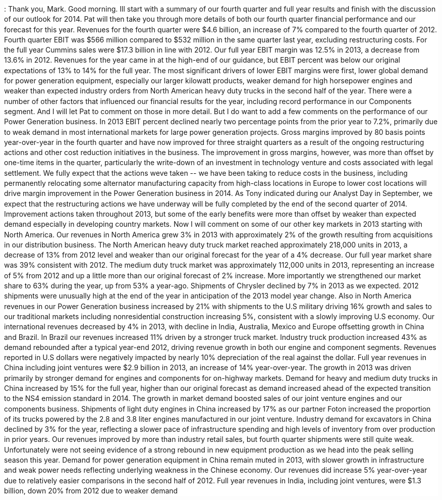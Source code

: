 : Thank you, Mark. Good morning. Ill start with a summary of our fourth quarter and full year results and finish with the discussion of our outlook for 2014. Pat will then take you through more details of both our fourth quarter financial performance and our forecast for this year. Revenues for the fourth quarter were $4.6 billion, an increase of 7% compared to the fourth quarter of 2012. Fourth quarter EBIT was $566 million compared to $532 million in the same quarter last year, excluding restructuring costs. For the full year Cummins sales were $17.3 billion in line with 2012. Our full year EBIT margin was 12.5% in 2013, a decrease from 13.6% in 2012. Revenues for the year came in at the high-end of our guidance, but EBIT percent was below our original expectations of 13% to 14% for the full year. The most significant drivers of lower EBIT margins were first, lower global demand for power generation equipment, especially our larger kilowatt products, weaker demand for high horsepower engines and weaker than expected industry orders from North American heavy duty trucks in the second half of the year. There were a number of other factors that influenced our financial results for the year, including record performance in our Components segment. And I will let Pat to comment on those in more detail. But I do want to add a few comments on the performance of our Power Generation business. In 2013 EBIT percent declined nearly two percentage points from the prior year to 7.2%, primarily due to weak demand in most international markets for large power generation projects. Gross margins improved by 80 basis points year-over-year in the fourth quarter and have now improved for three straight quarters as a result of the ongoing restructuring actions and other cost reduction initiatives in the business. The improvement in gross margins, however, was more than offset by one-time items in the quarter, particularly the write-down of an investment in technology venture and costs associated with legal settlement. We fully expect that the actions weve taken -- we have been taking to reduce costs in the business, including permanently relocating some alternator manufacturing capacity from high-class locations in Europe to lower cost locations will drive margin improvement in the Power Generation business in 2014. As Tony indicated during our Analyst Day in September, we expect that the restructuring actions we have underway will be fully completed by the end of the second quarter of 2014. Improvement actions taken throughout 2013, but some of the early benefits were more than offset by weaker than expected demand especially in developing country markets. Now I will comment on some of our other key markets in 2013 starting with North America. Our revenues in North America grew 3% in 2013 with approximately 2% of the growth resulting from acquisitions in our distribution business. The North American heavy duty truck market reached approximately 218,000 units in 2013, a decrease of 13% from 2012 level and weaker than our original forecast for the year of a 4% decrease. Our full year market share was 39% consistent with 2012. The medium duty truck market was approximately 112,000 units in 2013, representing an increase of 5% from 2012 and up a little more than our original forecast of 2% increase. More importantly we strengthened our market share to 63% during the year, up from 53% a year-ago. Shipments of Chrysler declined by 7% in 2013 as we expected. 2012 shipments were unusually high at the end of the year in anticipation of the 2013 model year change. Also in North America revenues in our Power Generation business increased by 21% with shipments to the U.S military driving 16% growth and sales to our traditional markets including nonresidential construction increasing 5%, consistent with a slowly improving U.S economy. Our international revenues decreased by 4% in 2013, with decline in India, Australia, Mexico and Europe offsetting growth in China and Brazil. In Brazil our revenues increased 11% driven by a stronger truck market. Industry truck production increased 43% as demand rebounded after a typical year-end 2012, driving revenue growth in both our engine and component segments. Revenues reported in U.S dollars were negatively impacted by nearly 10% depreciation of the real against the dollar. Full year revenues in China including joint ventures were $2.9 billion in 2013, an increase of 14% year-over-year. The growth in 2013 was driven primarily by stronger demand for engines and components for on-highway markets. Demand for heavy and medium duty trucks in China increased by 15% for the full year, higher than our original forecast as demand increased ahead of the expected transition to the NS4 emission standard in 2014. The growth in market demand boosted sales of our joint venture engines and our components business. Shipments of light duty engines in China increased by 17% as our partner Foton increased the proportion of its trucks powered by the 2.8 and 3.8 liter engines manufactured in our joint venture. Industry demand for excavators in China declined by 3% for the year, reflecting a slower pace of infrastructure spending and high levels of inventory from over production in prior years. Our revenues improved by more than industry retail sales, but fourth quarter shipments were still quite weak. Unfortunately were not seeing evidence of a strong rebound in new equipment production as we head into the peak selling season this year. Demand for power generation equipment in China remain muted in 2013, with slower growth in infrastructure and weak power needs reflecting underlying weakness in the Chinese economy. Our revenues did increase 5% year-over-year due to relatively easier comparisons in the second half of 2012. Full year revenues in India, including joint ventures, were $1.3 billion, down 20% from 2012 due to weaker demand